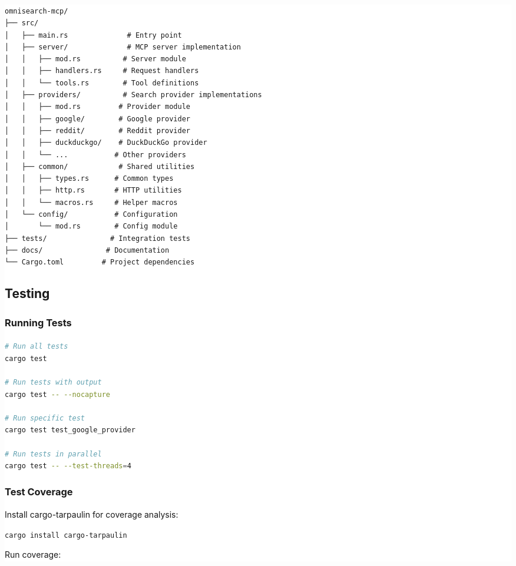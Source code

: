 ```
omnisearch-mcp/
├── src/
│   ├── main.rs              # Entry point
│   ├── server/              # MCP server implementation
│   │   ├── mod.rs          # Server module
│   │   ├── handlers.rs     # Request handlers
│   │   └── tools.rs        # Tool definitions
│   ├── providers/          # Search provider implementations
│   │   ├── mod.rs         # Provider module
│   │   ├── google/        # Google provider
│   │   ├── reddit/        # Reddit provider
│   │   ├── duckduckgo/    # DuckDuckGo provider
│   │   └── ...           # Other providers
│   ├── common/            # Shared utilities
│   │   ├── types.rs      # Common types
│   │   ├── http.rs       # HTTP utilities
│   │   └── macros.rs     # Helper macros
│   └── config/           # Configuration
│       └── mod.rs        # Config module
├── tests/               # Integration tests
├── docs/               # Documentation
└── Cargo.toml         # Project dependencies
```

## Testing

### Running Tests

```bash
# Run all tests
cargo test

# Run tests with output
cargo test -- --nocapture

# Run specific test
cargo test test_google_provider

# Run tests in parallel
cargo test -- --test-threads=4
```

### Test Coverage

Install cargo-tarpaulin for coverage analysis:

```bash
cargo install cargo-tarpaulin
```

Run coverage:

